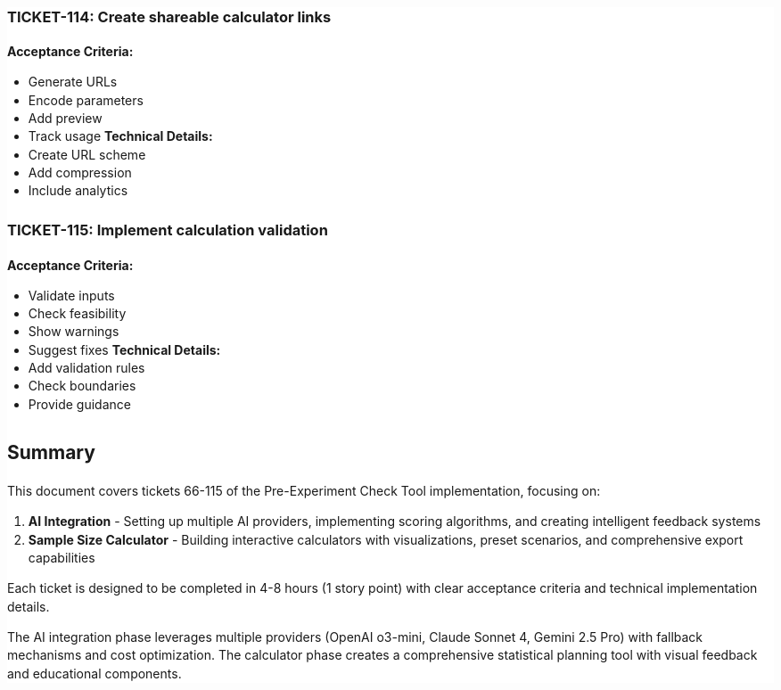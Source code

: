 ### TICKET-114: Create shareable calculator links
**Acceptance Criteria:**
- Generate URLs
- Encode parameters
- Add preview
- Track usage
**Technical Details:**
- Create URL scheme
- Add compression
- Include analytics

### TICKET-115: Implement calculation validation
**Acceptance Criteria:**
- Validate inputs
- Check feasibility
- Show warnings
- Suggest fixes
**Technical Details:**
- Add validation rules
- Check boundaries
- Provide guidance

## Summary

This document covers tickets 66-115 of the Pre-Experiment Check Tool implementation, focusing on:

1. **AI Integration** - Setting up multiple AI providers, implementing scoring algorithms, and creating intelligent feedback systems
2. **Sample Size Calculator** - Building interactive calculators with visualizations, preset scenarios, and comprehensive export capabilities

Each ticket is designed to be completed in 4-8 hours (1 story point) with clear acceptance criteria and technical implementation details.

The AI integration phase leverages multiple providers (OpenAI o3-mini, Claude Sonnet 4, Gemini 2.5 Pro) with fallback mechanisms and cost optimization. The calculator phase creates a comprehensive statistical planning tool with visual feedback and educational components.